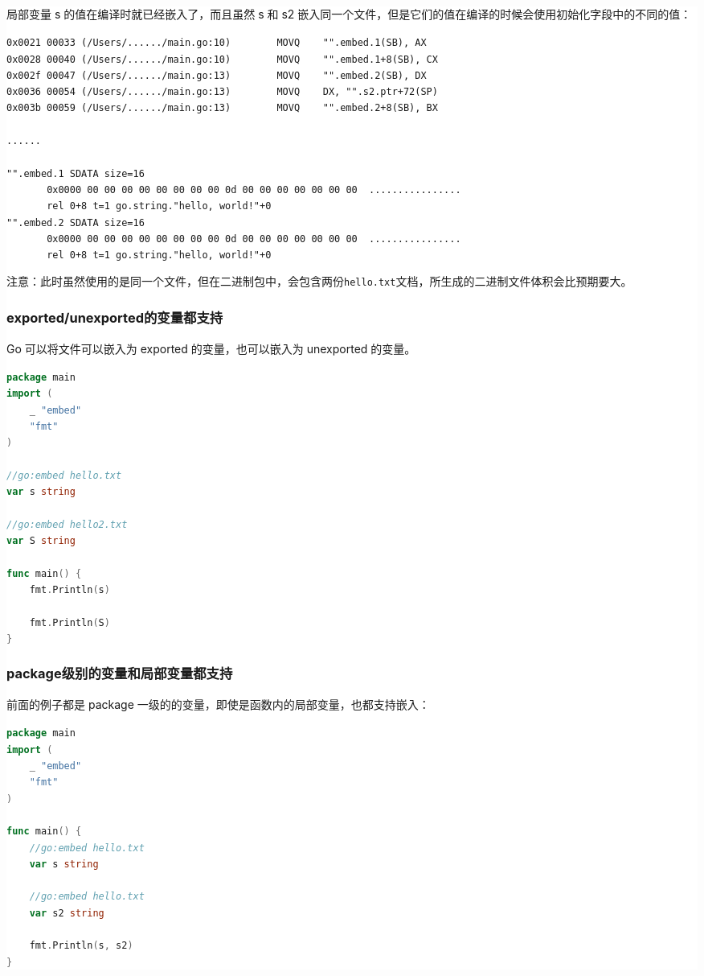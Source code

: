 局部变量 s 的值在编译时就已经嵌入了，而且虽然 s 和 s2 嵌入同一个文件，但是它们的值在编译的时候会使用初始化字段中的不同的值：

```shell
0x0021 00033 (/Users/....../main.go:10)        MOVQ    "".embed.1(SB), AX
0x0028 00040 (/Users/....../main.go:10)        MOVQ    "".embed.1+8(SB), CX
0x002f 00047 (/Users/....../main.go:13)        MOVQ    "".embed.2(SB), DX
0x0036 00054 (/Users/....../main.go:13)        MOVQ    DX, "".s2.ptr+72(SP)
0x003b 00059 (/Users/....../main.go:13)        MOVQ    "".embed.2+8(SB), BX

......

"".embed.1 SDATA size=16
       0x0000 00 00 00 00 00 00 00 00 0d 00 00 00 00 00 00 00  ................
       rel 0+8 t=1 go.string."hello, world!"+0
"".embed.2 SDATA size=16
       0x0000 00 00 00 00 00 00 00 00 0d 00 00 00 00 00 00 00  ................
       rel 0+8 t=1 go.string."hello, world!"+0
```

注意：此时虽然使用的是同一个文件，但在二进制包中，会包含两份`hello.txt`文档，所生成的二进制文件体积会比预期要大。



### exported/unexported的变量都支持

Go 可以将文件可以嵌入为 exported 的变量，也可以嵌入为 unexported 的变量。

```go
package main
import (
	_ "embed"
	"fmt"
)

//go:embed hello.txt
var s string

//go:embed hello2.txt
var S string

func main() {
	fmt.Println(s)

	fmt.Println(S)
}
```



### package级别的变量和局部变量都支持

前面的例子都是 package 一级的的变量，即使是函数内的局部变量，也都支持嵌入：

```go
package main
import (
	_ "embed"
	"fmt"
)

func main() {
	//go:embed hello.txt
	var s string

	//go:embed hello.txt
	var s2 string

	fmt.Println(s, s2)
}
```